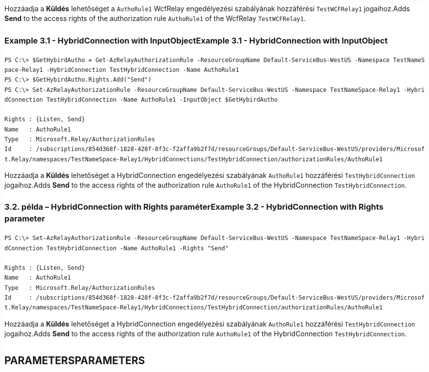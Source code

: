 <span data-ttu-id="5e63e-120">Hozzáadja a **Küldés** lehetőséget a `AuthoRule1` WcfRelay engedélyezési szabályának hozzáférési `TestWCFRelay1` jogaihoz.</span><span class="sxs-lookup"><span data-stu-id="5e63e-120">Adds **Send** to the access rights of the authorization rule `AuthoRule1` of the WcfRelay `TestWCFRelay1`.</span></span>

### <span data-ttu-id="5e63e-121">Example 3.1 - HybridConnection with InputObject</span><span class="sxs-lookup"><span data-stu-id="5e63e-121">Example 3.1 - HybridConnection with InputObject</span></span>
```
PS C:\> $GetHybirdAutho = Get-AzRelayAuthorizationRule -ResourceGroupName Default-ServiceBus-WestUS -Namespace TestNameSpace-Relay1 -HybridConnection TestHybridConnection -Name AuthoRule1
PS C:\> $GetHybirdAutho.Rights.Add("Send")
PS C:\> Set-AzRelayAuthorizationRule -ResourceGroupName Default-ServiceBus-WestUS -Namespace TestNameSpace-Relay1 -HybridConnection TestHybridConnection -Name AuthoRule1 -InputObject $GetHybirdAutho

Rights : {Listen, Send}
Name   : AuthoRule1
Type   : Microsoft.Relay/AuthorizationRules
Id     : /subscriptions/854d368f-1828-428f-8f3c-f2affa9b2f7d/resourceGroups/Default-ServiceBus-WestUS/providers/Microsoft.Relay/namespaces/TestNameSpace-Relay1/HybridConnections/TestHybridConnection/authorizationRules/AuthoRule1
```

<span data-ttu-id="5e63e-122">Hozzáadja a **Küldés** lehetőséget a HybridConnection engedélyezési szabályának `AuthoRule1` hozzáférési `TestHybridConnection` jogaihoz.</span><span class="sxs-lookup"><span data-stu-id="5e63e-122">Adds **Send** to the access rights of the authorization rule `AuthoRule1` of the HybridConnection `TestHybridConnection`.</span></span>

### <span data-ttu-id="5e63e-123">3.2. példa – HybridConnection with Rights paraméter</span><span class="sxs-lookup"><span data-stu-id="5e63e-123">Example 3.2 - HybridConnection with Rights parameter</span></span>
```
PS C:\> Set-AzRelayAuthorizationRule -ResourceGroupName Default-ServiceBus-WestUS -Namespace TestNameSpace-Relay1 -HybridConnection TestHybridConnection -Name AuthoRule1 -Rights "Send"

Rights : {Listen, Send}
Name   : AuthoRule1
Type   : Microsoft.Relay/AuthorizationRules
Id     : /subscriptions/854d368f-1828-428f-8f3c-f2affa9b2f7d/resourceGroups/Default-ServiceBus-WestUS/providers/Microsoft.Relay/namespaces/TestNameSpace-Relay1/HybridConnections/TestHybridConnection/authorizationRules/AuthoRule1
```

<span data-ttu-id="5e63e-124">Hozzáadja a **Küldés** lehetőséget a HybridConnection engedélyezési szabályának `AuthoRule1` hozzáférési `TestHybridConnection` jogaihoz.</span><span class="sxs-lookup"><span data-stu-id="5e63e-124">Adds **Send** to the access rights of the authorization rule `AuthoRule1` of the HybridConnection `TestHybridConnection`.</span></span>

## <span data-ttu-id="5e63e-125">PARAMETERS</span><span class="sxs-lookup"><span data-stu-id="5e63e-125">PARAMETERS</span></span>
